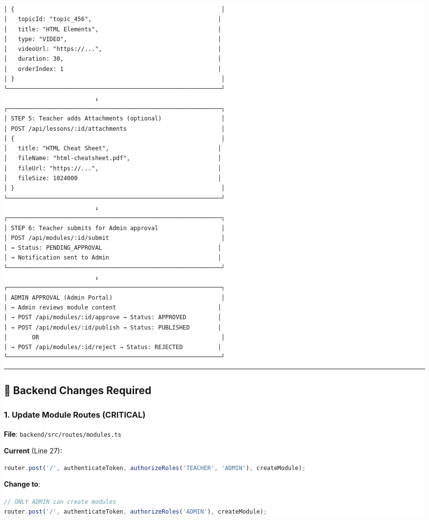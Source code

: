```
│ {                                                           │
│   topicId: "topic_456",                                    │
│   title: "HTML Elements",                                  │
│   type: "VIDEO",                                           │
│   videoUrl: "https://...",                                 │
│   duration: 30,                                            │
│   orderIndex: 1                                            │
│ }                                                           │
└─────────────────────────────────────────────────────────────┘
                          ↓
┌─────────────────────────────────────────────────────────────┐
│ STEP 5: Teacher adds Attachments (optional)                 │
│ POST /api/lessons/:id/attachments                           │
│ {                                                           │
│   title: "HTML Cheat Sheet",                               │
│   fileName: "html-cheatsheet.pdf",                         │
│   fileUrl: "https://...",                                  │
│   fileSize: 1024000                                        │
│ }                                                           │
└─────────────────────────────────────────────────────────────┘
                          ↓
┌─────────────────────────────────────────────────────────────┐
│ STEP 6: Teacher submits for Admin approval                  │
│ POST /api/modules/:id/submit                                │
│ → Status: PENDING_APPROVAL                                 │
│ → Notification sent to Admin                               │
└─────────────────────────────────────────────────────────────┘
                          ↓
┌─────────────────────────────────────────────────────────────┐
│ ADMIN APPROVAL (Admin Portal)                               │
│ → Admin reviews module content                             │
│ → POST /api/modules/:id/approve → Status: APPROVED         │
│ → POST /api/modules/:id/publish → Status: PUBLISHED        │
│       OR                                                    │
│ → POST /api/modules/:id/reject → Status: REJECTED          │
└─────────────────────────────────────────────────────────────┘
```

---

## 🔐 Backend Changes Required

### **1. Update Module Routes** (CRITICAL)

**File**: `backend/src/routes/modules.ts`

**Current** (Line 27):
```typescript
router.post('/', authenticateToken, authorizeRoles('TEACHER', 'ADMIN'), createModule);
```

**Change to**:
```typescript
// ONLY ADMIN can create modules
router.post('/', authenticateToken, authorizeRoles('ADMIN'), createModule);
```
